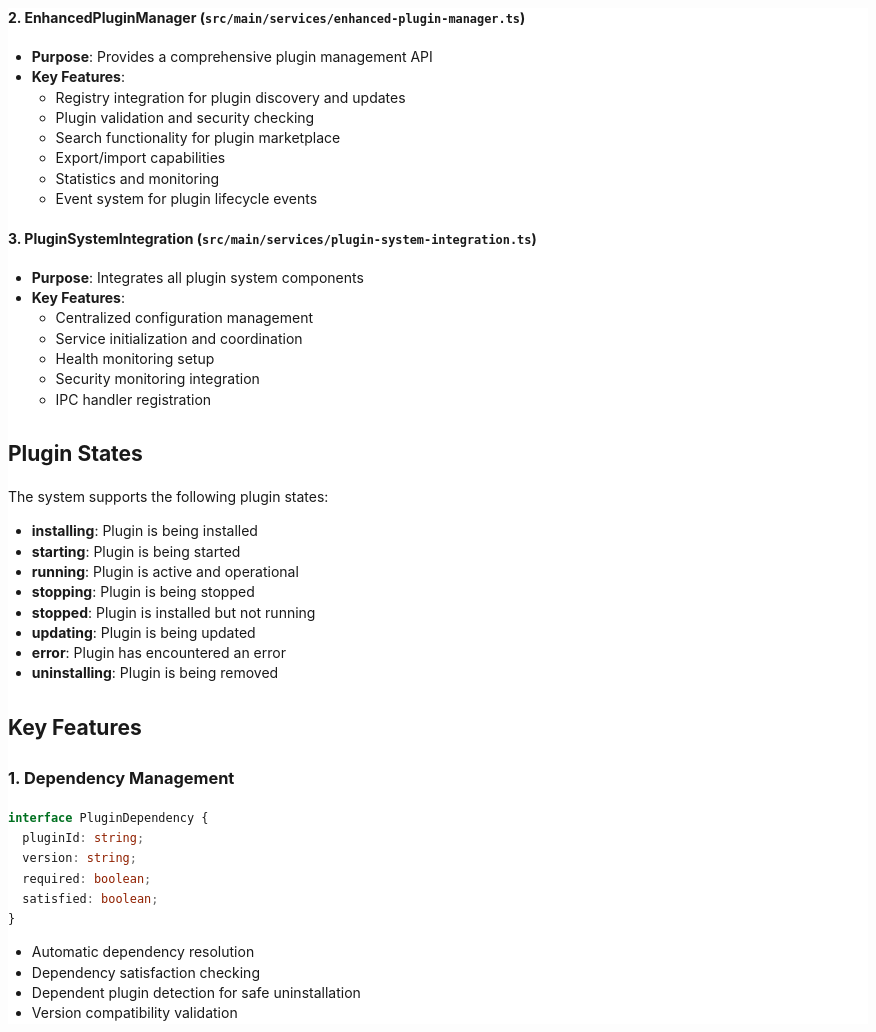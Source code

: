 #### 2. EnhancedPluginManager (`src/main/services/enhanced-plugin-manager.ts`)

- **Purpose**: Provides a comprehensive plugin management API
- **Key Features**:
  - Registry integration for plugin discovery and updates
  - Plugin validation and security checking
  - Search functionality for plugin marketplace
  - Export/import capabilities
  - Statistics and monitoring
  - Event system for plugin lifecycle events

#### 3. PluginSystemIntegration (`src/main/services/plugin-system-integration.ts`)

- **Purpose**: Integrates all plugin system components
- **Key Features**:
  - Centralized configuration management
  - Service initialization and coordination
  - Health monitoring setup
  - Security monitoring integration
  - IPC handler registration

## Plugin States

The system supports the following plugin states:

- **installing**: Plugin is being installed
- **starting**: Plugin is being started
- **running**: Plugin is active and operational
- **stopping**: Plugin is being stopped
- **stopped**: Plugin is installed but not running
- **updating**: Plugin is being updated
- **error**: Plugin has encountered an error
- **uninstalling**: Plugin is being removed

## Key Features

### 1. Dependency Management

```typescript
interface PluginDependency {
  pluginId: string;
  version: string;
  required: boolean;
  satisfied: boolean;
}
```

- Automatic dependency resolution
- Dependency satisfaction checking
- Dependent plugin detection for safe uninstallation
- Version compatibility validation
